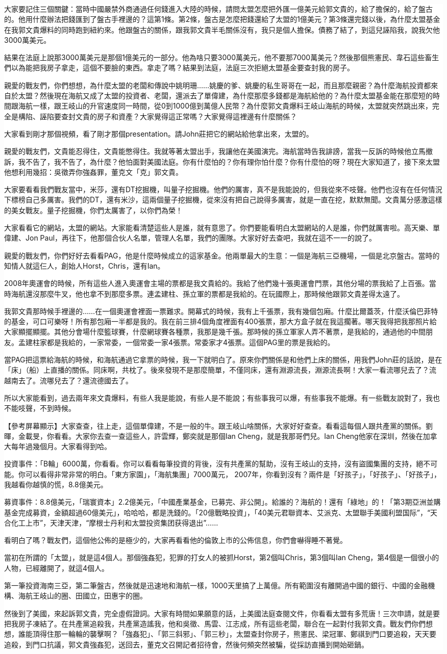 
大家要記住三個關鍵：當時中國嚴禁外商通過任何錢進入大陸的時候，請問太盟怎麼把外匯一億美元給郭文貴的，給了擔保的，給了盤古的。他用什麼辦法把錢匯到了盤古手裡邊的？這第1條。第2條，盤古是怎麼把錢還給了太盟的1億美元？第3條還完錢以後，為什麼太盟基金在我郭文貴爆料的同時跑到紐約來。他跟盤古的關係，跟我郭文貴半毛關係沒有，我只是個人擔保。債務了結了，到這兒誣陷我，說我欠他3000萬美元。


結果在法庭上說那3000萬美元是那個1億美元的一部分。他為啥只要3000萬美元，他不要那7000萬美元？然後那個熊憲民、韋石這些畜生們以為能把我房子拿走，這個不要臉的東西。拿走了嗎？結果到法庭，法庭三次拒絕太盟基金要查封我的房子。


親愛的戰友們，你們想想，為什麼太盟的老闆和傳說中姚明珊……姚慶的爹、姚慶的私生哥哥在一起，而且那麼親密？為什麼海航投資都來自於太盟？然後現在海航又成了太盟的投資者、老闆，還派去了單偉建，為什麼那麼多錢都是海航給他的？為什麼太盟基金能在那麼短的時間跟海航一樣，跟王岐山的升官速度同一時間，從0到1000億到萬億人民幣？為什麼郭文貴爆料王岐山海航的時候，太盟就突然跳出來，完全是構陷、誣陷要查封文貴的房子和資產？大家覺得這正常嗎？大家覺得這裡邊有什麼關係？


大家看到剛才那個視頻，看了剛才那個presentation。請John莊把它的網站給他拿出來，太盟的。


親愛的戰友們，文貴能忍得住，文貴能憋得住。我就等著太盟出手，我讓他在美國演完。海航當時告我誹謗，當我一反訴的時候他立馬撤訴，我不告了，我不告了，為什麼？他怕面對美國法庭。你有什麼怕的？你有理你怕什麼？你有什麼怕的呀？現在大家知道了，接下來太盟他想利用幾招：吳徵弄你強姦罪，董克文「克」郭文貴。


大家要看看我們戰友當中，米莎，還有DT挖掘機，叫量子挖掘機。他們的厲害，真不是我能說的，但我從來不吱聲。他們也沒有在任何情況下標榜自己多厲害。我們的DT，還有米沙，這兩個量子挖掘機，從來沒有把自己說得多厲害，就是一直在挖，默默無聞。文貴萬分感激這樣的美女戰友。量子挖掘機，你們太厲害了，以你們為榮！


大家看看它的網站，太盟的網站。大家能看清楚這些人是誰，就有意思了。你們要能看明白太盟網站的人是誰，你們就厲害啦。高天樂、單偉建、Jon Paul，再往下，他那個合伙人名單，管理人名單，我們的團隊。大家好好去查吧，我就在這不一一的說了。


親愛的戰友們，你們好好去看看PAG，他是什麼時候成立的這家基金。他兩單最大的生意：一個是海航三亞機場，一個是北京盤古。當時的知情人就這仨人，創始人Horst，Chris，還有Ian。


2008年奧運會的時候，所有這些人進入奧運會主場的票都是我文貴給的。我給了他們幾十張奧運會門票，其他分場的票我給了上百張。當時海航還沒那麼牛叉，他也拿不到那麼多票。連孟建柱、孫立軍的票都是我給的。在玩國際上，那時候他跟郭文貴差得太遠了。


我郭文貴那時候手裡邊的……在一個奧運會裡面一票難求。開幕式的時候，我有上千張票，我有幾個包廂。什麼比爾蓋茨，什麼沃倫巴菲特的基金，可口可樂呀！所有那包廂一半都是我的。我在前三排4個角度裡面有400張票，那大方盒子就在我這擱著。哪天我得把我那照片給大家顯擺顯擺。其他分會場什麼籃球賽，什麼網球賽各種票，我那是幾千張。那時候的孫立軍家人弄不著票，是我給的，通過他的中間朋友。孟建柱家都是我給的，一家常委，一個常委一家4張票。常委家才4張票。這個PAG里的票是我給的。


當PAG把這票給海航的時候，和海航通過它拿票的時候，我一下就明白了。原來你們關係是和他們上床的關係，用我們John莊的話說，是在「床」（船）上直播的關係。同床啊，共枕了。後來發現不是那麼簡單，不僅同床，還有淵源流長，淵源流長啊！大家一看流哪兒去了？流越南去了。流哪兒去了？還流德國去了。


所以大家能看到，過去兩年來文貴爆料，有些人我是能說，有些人是不能說；有些事我可以爆，有些事我不能爆。有一些戰友說對了，我也不能吱聲，不到時候。

【參考屏幕顯示】大家查查，往上走，這個單偉建，不是一般的牛。跟王岐山啥關係，大家好好查查。看看這每個人跟共產黨的關係。劉暉，金載旻，你看看。大家你去查一查這些人，許雲輝，鄭奕就是那個Ian Cheng，就是我那哥們兒。Ian Cheng他家在深圳，然後在加拿大每年過幾個月。大家看得到哈。

投資事件：「B輪」6000萬，你看看。你可以看看每筆投資的背後，沒有共產黨的幫助，沒有王岐山的支持，沒有盜國集團的支持，絕不可能。你可以看得非常非常的明白。「東方家園」，「海航集團」7000萬元， 2007年，你看到沒有？兩件是「好孩子」，「好孩子」、「好孩子」，我越看你越慎的慌，8.8億美元。

募資事件：8.8億美元，「瑞寰資本」2.2億美元，「中國產業基金，已募完、非公開」。給誰的？海航的！還有「綠地」的！「第3期亞洲並購基金完成募資，金額超過60億美元」，哈哈哈，都是洗錢的。「20億戰略投資」，「40美元君聯資本、艾派克、太盟聯手美國利盟国际”，“天合化工上市”，天津天津，“摩根士丹利和太盟投资集团获得退出”……

看明白了嗎？戰友們，這個他公佈的是極少的，大家再看看他的倫敦上市的公佈信息，你們會嚇得睡不著覺。

當初在所謂的「太盟」，就是這4個人。那個強姦犯，犯罪的打女人的被抓Horst，第2個叫Chris，第3個叫Ian Cheng，第4個是一個很小的人物，已經離開了，就這4個人。

第一筆投資海南三亞，第二筆盤古，然後就是迅速地和海航一樣，1000天里搞了上萬億。所有範圍沒有離開過中國的銀行、中國的金融機構、海航王岐山的圈、田國立，田惠宇的圈。

然後到了美國，來起訴郭文貴，完全虛假證詞。大家有時間如果願意的話，上美國法庭查閱文件，你看看太盟有多荒唐！三次申請，就是要把我房子凍結了。在共產黨追殺我，共產黨造謠我，他和吳徵、馬雲、江志成，所有這些老闆，聯合在一起對付我郭文貴。戰友們你們想想，誰能頂得住那一輪輪的襲擊啊？「強姦犯」、「郭三斜邪」、「郭三秒」，太盟查封你房子，熊憲民、梁冠軍、鄭祺到門口要追殺，天天要追殺，到門口抗議，郭文貴強姦犯，送回去，董克文召開記者招待會，然後何頻突然被騙，從採訪直播到開始砸鍋。
